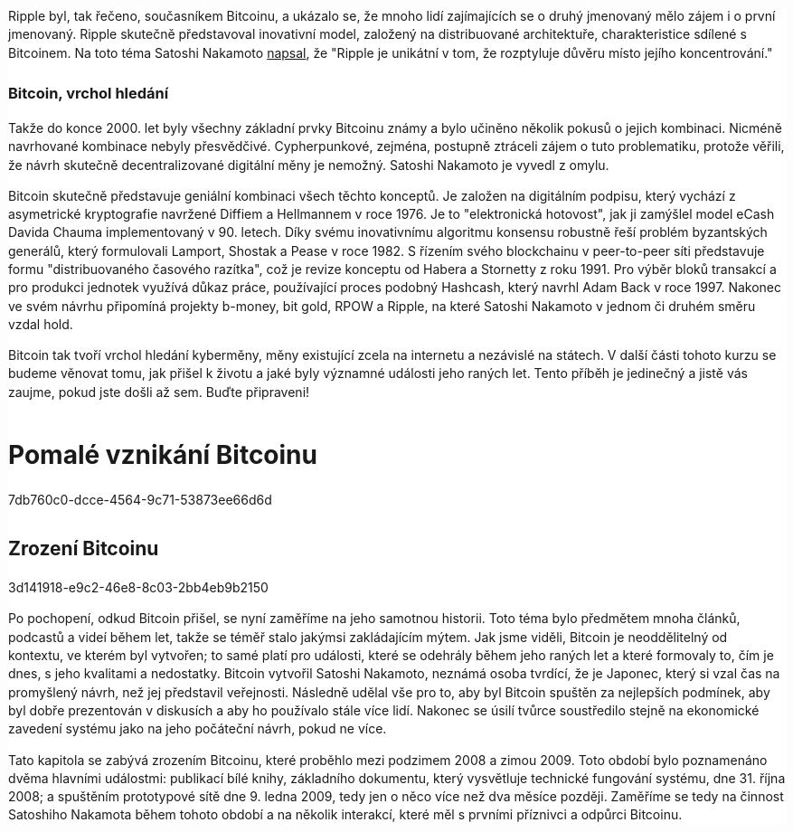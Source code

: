 Ripple byl, tak řečeno, současníkem Bitcoinu, a ukázalo se, že mnoho lidí zajímajících se o druhý jmenovaný mělo zájem i o první jmenovaný. Ripple skutečně představoval inovativní model, založený na distribuované architektuře, charakteristice sdílené s Bitcoinem. Na toto téma Satoshi Nakamoto [napsal](https://diyhpl.us/~bryan/irc/bitcoin-satoshi/p2presearch-again/p2pfoundation.net/backups/p2p_research-archives/2009-February.txt.gz), že "Ripple je unikátní v tom, že rozptyluje důvěru místo jejího koncentrování."

### Bitcoin, vrchol hledání
Takže do konce 2000. let byly všechny základní prvky Bitcoinu známy a bylo učiněno několik pokusů o jejich kombinaci. Nicméně navrhované kombinace nebyly přesvědčivé. Cypherpunkové, zejména, postupně ztráceli zájem o tuto problematiku, protože věřili, že návrh skutečně decentralizované digitální měny je nemožný. Satoshi Nakamoto je vyvedl z omylu.

Bitcoin skutečně představuje geniální kombinaci všech těchto konceptů. Je založen na digitálním podpisu, který vychází z asymetrické kryptografie navržené Diffiem a Hellmannem v roce 1976. Je to "elektronická hotovost", jak ji zamýšlel model eCash Davida Chauma implementovaný v 90. letech. Díky svému inovativnímu algoritmu konsensu robustně řeší problém byzantských generálů, který formulovali Lamport, Shostak a Pease v roce 1982. S řízením svého blockchainu v peer-to-peer síti představuje formu "distribuovaného časového razítka", což je revize konceptu od Habera a Stornetty z roku 1991. Pro výběr bloků transakcí a pro produkci jednotek využívá důkaz práce, používající proces podobný Hashcash, který navrhl Adam Back v roce 1997. Nakonec ve svém návrhu připomíná projekty b-money, bit gold, RPOW a Ripple, na které Satoshi Nakamoto v jednom či druhém směru vzdal hold.

Bitcoin tak tvoří vrchol hledání kyberměny, měny existující zcela na internetu a nezávislé na státech. V další části tohoto kurzu se budeme věnovat tomu, jak přišel k životu a jaké byly významné události jeho raných let. Tento příběh je jedinečný a jistě vás zaujme, pokud jste došli až sem. Buďte připraveni!

# Pomalé vznikání Bitcoinu
<partId>7db760c0-dcce-4564-9c71-53873ee66d6d</partId>

## Zrození Bitcoinu
<chapterId>3d141918-e9c2-46e8-8c03-2bb4eb9b2150</chapterId>

Po pochopení, odkud Bitcoin přišel, se nyní zaměříme na jeho samotnou historii. Toto téma bylo předmětem mnoha článků, podcastů a videí během let, takže se téměř stalo jakýmsi zakládajícím mýtem. Jak jsme viděli, Bitcoin je neoddělitelný od kontextu, ve kterém byl vytvořen; to samé platí pro události, které se odehrály během jeho raných let a které formovaly to, čím je dnes, s jeho kvalitami a nedostatky.
Bitcoin vytvořil Satoshi Nakamoto, neznámá osoba tvrdící, že je Japonec, který si vzal čas na promyšlený návrh, než jej představil veřejnosti. Následně udělal vše pro to, aby byl Bitcoin spuštěn za nejlepších podmínek, aby byl dobře prezentován v diskusích a aby ho používalo stále více lidí. Nakonec se úsilí tvůrce soustředilo stejně na ekonomické zavedení systému jako na jeho počáteční návrh, pokud ne více.

Tato kapitola se zabývá zrozením Bitcoinu, které proběhlo mezi podzimem 2008 a zimou 2009. Toto období bylo poznamenáno dvěma hlavními událostmi: publikací bílé knihy, základního dokumentu, který vysvětluje technické fungování systému, dne 31. října 2008; a spuštěním prototypové sítě dne 9. ledna 2009, tedy jen o něco více než dva měsíce později. Zaměříme se tedy na činnost Satoshiho Nakamota během tohoto období a na několik interakcí, které měl s prvními příznivci a odpůrci Bitcoinu.
